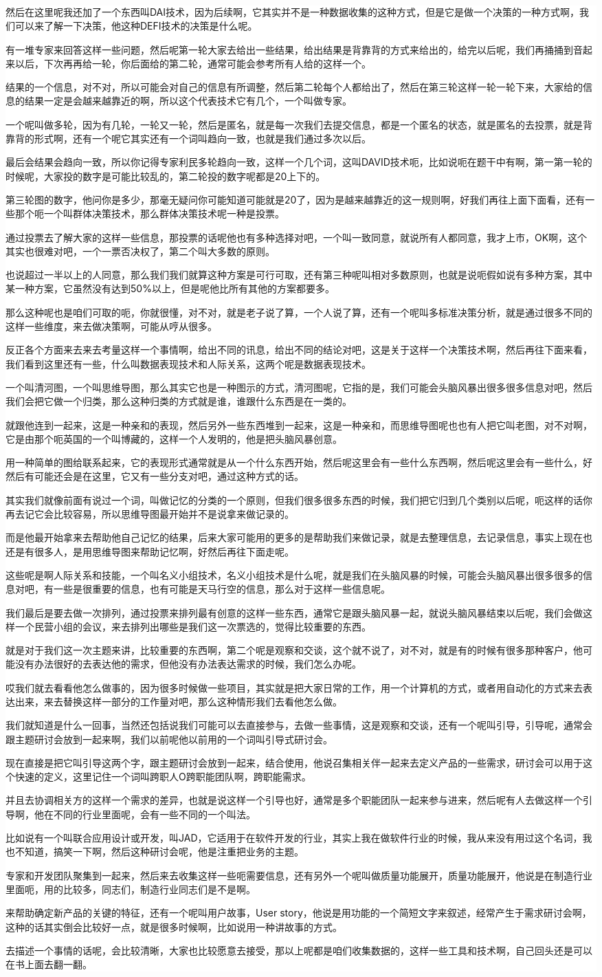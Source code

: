 然后在这里呢我还加了一个东西叫DAI技术，因为后续啊，它其实并不是一种数据收集的这种方式，但是它是做一个决策的一种方式啊，我们可以来了解一下决策，他这种DEFI技术的决策是什么呢。

有一堆专家来回答这样一些问题，然后呢第一轮大家去给出一些结果，给出结果是背靠背的方式来给出的，给完以后呢，我们再捅捅到音起来以后，下次再再给一轮，你后面给的第二轮，通常可能会参考所有人给的这样一个。

结果的一个信息，对不对，所以可能会对自己的信息有所调整，然后第二轮每个人都给出了，然后在第三轮这样一轮一轮下来，大家给的信息的结果一定是会越来越靠近的啊，所以这个代表技术它有几个，一个叫做专家。

一个呢叫做多轮，因为有几轮，一轮又一轮，然后是匿名，就是每一次我们去提交信息，都是一个匿名的状态，就是匿名的去投票，就是背靠背的形式啊，还有一个呢它其实还有一个词叫趋向一致，也就是我们通过多次以后。

最后会结果会趋向一致，所以你记得专家利民多轮趋向一致，这样一个几个词，这叫DAVID技术呃，比如说呃在题干中有啊，第一第一轮的时候呢，大家投的数字是可能比较乱的，第二轮投的数字呢都是20上下的。

第三轮图的数字，他问你是多少，那毫无疑问你可能知道可能就是20了，因为是越来越靠近的这一规则啊，好我们再往上面下面看，还有一些那个呃一个叫群体决策技术，那么群体决策技术呢一种是投票。

通过投票去了解大家的这样一些信息，那投票的话呢他也有多种选择对吧，一个叫一致同意，就说所有人都同意，我才上市，OK啊，这个其实也很难对吧，一个一票否决权了，第二个叫大多数的原则。

也说超过一半以上的人同意，那么我们我们就算这种方案是可行可取，还有第三种呢叫相对多数原则，也就是说呃假如说有多种方案，其中某一种方案，它虽然没有达到50%以上，但是呢他比所有其他的方案都要多。

那么这种呢也是咱们可取的呃，你就很懂，对不对，就是老子说了算，一个人说了算，还有一个呢叫多标准决策分析，就是通过很多不同的这样一些维度，来去做决策啊，可能从哼从很多。

反正各个方面来去来去考量这样一个事情啊，给出不同的讯息，给出不同的结论对吧，这是关于这样一个决策技术啊，然后再往下面来看，我们看到这里还有一些，什么叫数据表现技术和人际关系，这两个呢是数据表现技术。

一个叫清河图，一个叫思维导图，那么其实它也是一种图示的方式，清河图呢，它指的是，我们可能会头脑风暴出很多很多信息对吧，然后我们会把它做一个归类，那么这种归类的方式就是谁，谁跟什么东西是在一类的。

就跟他连到一起来，这是一种亲和的表现，然后另外一些东西堆到一起来，这是一种亲和，而思维导图呢也也有人把它叫老图，对不对啊，它是由那个呃英国的一个叫博藏的，这样一个人发明的，他是把头脑风暴创意。

用一种简单的图给联系起来，它的表现形式通常就是从一个什么东西开始，然后呢这里会有一些什么东西啊，然后呢这里会有一些什么，好然后有可能还会是在这里，它又有一些分支对吧，通过这种方式的话。

其实我们就像前面有说过一个词，叫做记忆的分类的一个原则，但我们很多很多东西的时候，我们把它归到几个类别以后呢，呃这样的话你再去记它会比较容易，所以思维导图最开始并不是说拿来做记录的。

而是他最开始拿来去帮助他自己记忆的结果，后来大家可能用的更多的是帮助我们来做记录，就是去整理信息，去记录信息，事实上现在也还是有很多人，是用思维导图来帮助记忆啊，好然后再往下面走呢。

这些呢是啊人际关系和技能，一个叫名义小组技术，名义小组技术是什么呢，就是我们在头脑风暴的时候，可能会头脑风暴出很多很多的信息对吧，有一些是很重要的信息，也有可能是天马行空的信息，那么对于这样一些信息呢。

我们最后是要去做一次排列，通过投票来排列最有创意的这样一些东西，通常它是跟头脑风暴一起，就说头脑风暴结束以后呢，我们会做这样一个民营小组的会议，来去排列出哪些是我们这一次票选的，觉得比较重要的东西。

就是对于我们这一次主题来讲，比较重要的东西啊，第二个呢是观察和交谈，这个就不说了，对不对，就是有的时候有很多那种客户，他可能没有办法很好的去表达他的需求，但他没有办法表达需求的时候，我们怎么办呢。

哎我们就去看看他怎么做事的，因为很多时候做一些项目，其实就是把大家日常的工作，用一个计算机的方式，或者用自动化的方式来去表达出来，来去替换这样一部分的工作量对吧，那么这种情形我们去看他怎么做。

我们就知道是什么一回事，当然还包括说我们可能可以去直接参与，去做一些事情，这是观察和交谈，还有一个呢叫引导，引导呢，通常会跟主题研讨会放到一起来啊，我们以前呢他以前用的一个词叫引导式研讨会。

现在直接是把它叫引导这两个字，跟主题研讨会放到一起来，结合使用，他说召集相关伴一起来去定义产品的一些需求，研讨会可以用于这个快速的定义，这里记住一个词叫跨职人O跨职能团队啊，跨职能需求。

并且去协调相关方的这样一个需求的差异，也就是说这样一个引导也好，通常是多个职能团队一起来参与进来，然后呢有人去做这样一个引导啊，他在不同的行业里面呢，会有一些不同的一个叫法。

比如说有一个叫联合应用设计或开发，叫JAD，它适用于在软件开发的行业，其实上我在做软件行业的时候，我从来没有用过这个名词，我也不知道，搞笑一下啊，然后这种研讨会呢，他是注重把业务的主题。

专家和开发团队聚集到一起来，然后来去收集这样一些呃需要信息，还有另外一个呢叫做质量功能展开，质量功能展开，他说是在制造行业里面呃，用的比较多，同志们，制造行业同志们是不是啊。

来帮助确定新产品的关键的特征，还有一个呢叫用户故事，User story，他说是用功能的一个简短文字来叙述，经常产生于需求研讨会啊，这种的话其实倒会比较好一点，就是很多时候啊，比如说用一种讲故事的方式。

去描述一个事情的话呢，会比较清晰，大家也比较愿意去接受，那以上呢都是咱们收集数据的，这样一些工具和技术啊，自己回头还是可以在书上面去翻一翻。

